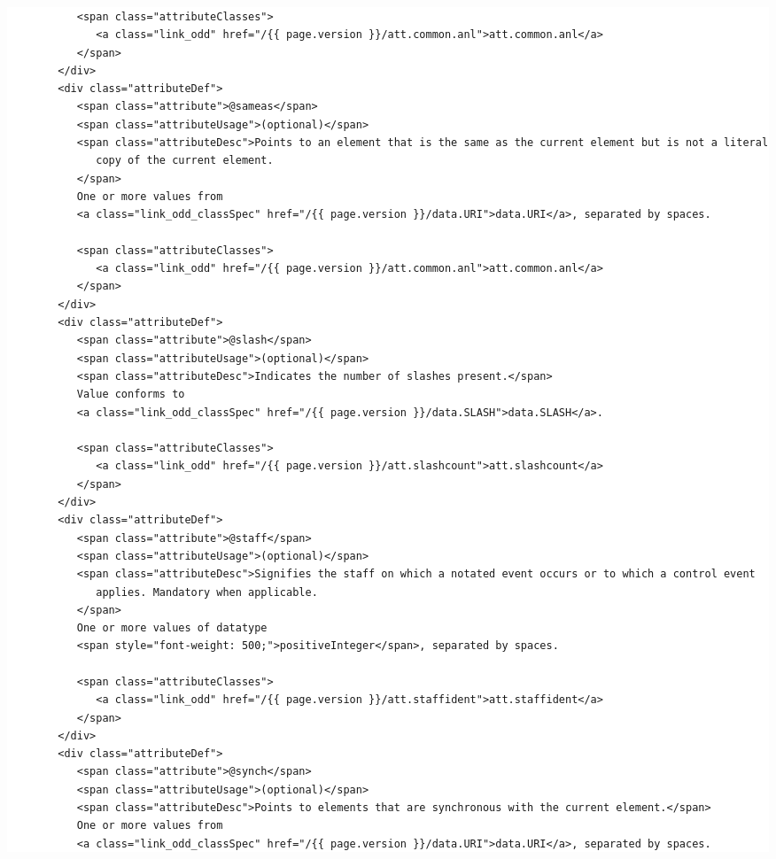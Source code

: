                <span class="attributeClasses">
                  <a class="link_odd" href="/{{ page.version }}/att.common.anl">att.common.anl</a>
               </span>
            </div>
            <div class="attributeDef">
               <span class="attribute">@sameas</span>
               <span class="attributeUsage">(optional)</span>
               <span class="attributeDesc">Points to an element that is the same as the current element but is not a literal
                  copy of the current element.
               </span>
               One or more values from
               <a class="link_odd_classSpec" href="/{{ page.version }}/data.URI">data.URI</a>, separated by spaces.
               
               <span class="attributeClasses">
                  <a class="link_odd" href="/{{ page.version }}/att.common.anl">att.common.anl</a>
               </span>
            </div>
            <div class="attributeDef">
               <span class="attribute">@slash</span>
               <span class="attributeUsage">(optional)</span>
               <span class="attributeDesc">Indicates the number of slashes present.</span>
               Value conforms to 
               <a class="link_odd_classSpec" href="/{{ page.version }}/data.SLASH">data.SLASH</a>.
               
               <span class="attributeClasses">
                  <a class="link_odd" href="/{{ page.version }}/att.slashcount">att.slashcount</a>
               </span>
            </div>
            <div class="attributeDef">
               <span class="attribute">@staff</span>
               <span class="attributeUsage">(optional)</span>
               <span class="attributeDesc">Signifies the staff on which a notated event occurs or to which a control event
                  applies. Mandatory when applicable.
               </span>
               One or more values of datatype 
               <span style="font-weight: 500;">positiveInteger</span>, separated by spaces.
               
               <span class="attributeClasses">
                  <a class="link_odd" href="/{{ page.version }}/att.staffident">att.staffident</a>
               </span>
            </div>
            <div class="attributeDef">
               <span class="attribute">@synch</span>
               <span class="attributeUsage">(optional)</span>
               <span class="attributeDesc">Points to elements that are synchronous with the current element.</span>
               One or more values from
               <a class="link_odd_classSpec" href="/{{ page.version }}/data.URI">data.URI</a>, separated by spaces.
               